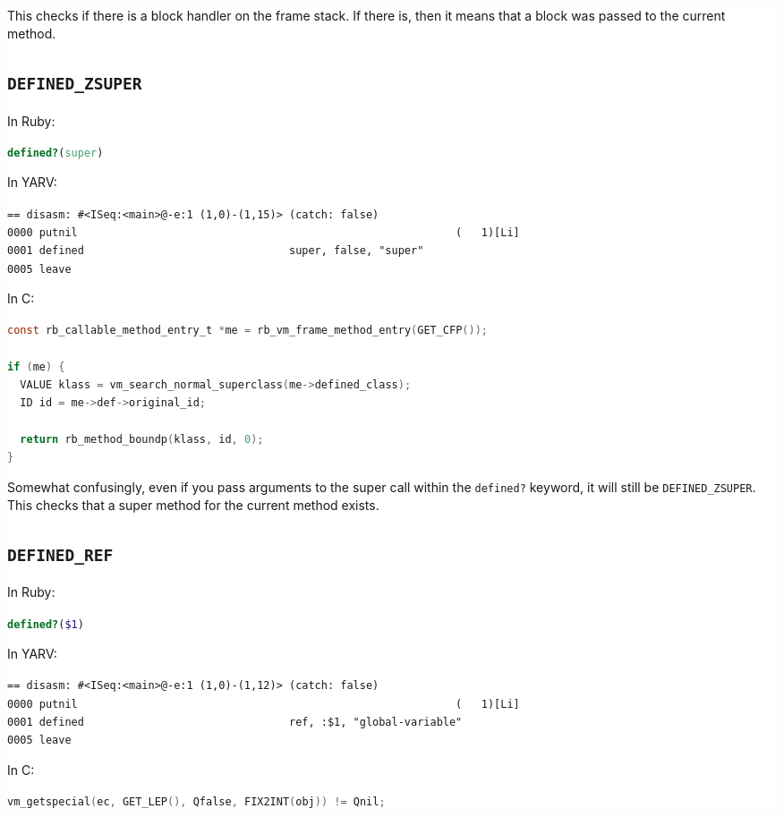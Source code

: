 This checks if there is a block handler on the frame stack. If there is, then it means that a block was passed to the current method.

## `DEFINED_ZSUPER`

In Ruby:

```ruby
defined?(super)
```

In YARV:

```
== disasm: #<ISeq:<main>@-e:1 (1,0)-(1,15)> (catch: false)
0000 putnil                                                           (   1)[Li]
0001 defined                                super, false, "super"
0005 leave
```

In C:

```c
const rb_callable_method_entry_t *me = rb_vm_frame_method_entry(GET_CFP());

if (me) {
  VALUE klass = vm_search_normal_superclass(me->defined_class);
  ID id = me->def->original_id;

  return rb_method_boundp(klass, id, 0);
}
```

Somewhat confusingly, even if you pass arguments to the super call within the `defined?` keyword, it will still be `DEFINED_ZSUPER`. This checks that a super method for the current method exists.

## `DEFINED_REF`

In Ruby:

```ruby
defined?($1)
```

In YARV:

```
== disasm: #<ISeq:<main>@-e:1 (1,0)-(1,12)> (catch: false)
0000 putnil                                                           (   1)[Li]
0001 defined                                ref, :$1, "global-variable"
0005 leave
```

In C:

```c
vm_getspecial(ec, GET_LEP(), Qfalse, FIX2INT(obj)) != Qnil;
```
